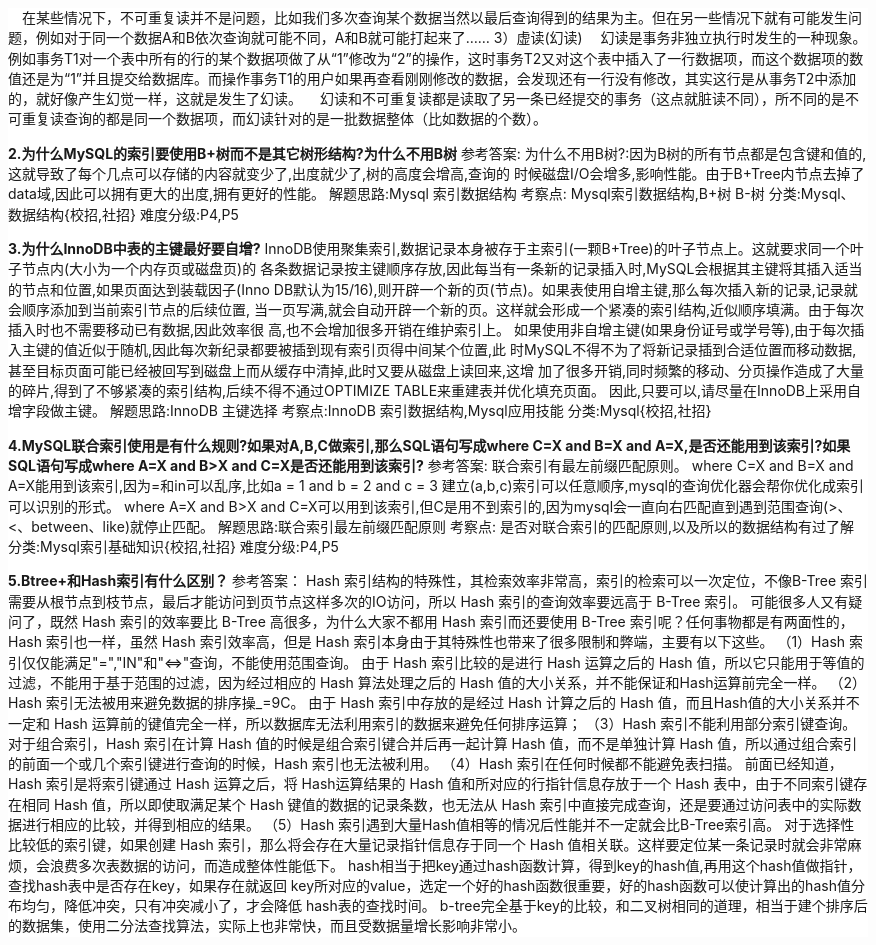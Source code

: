 　在某些情况下，不可重复读并不是问题，比如我们多次查询某个数据当然以最后查询得到的结果为主。但在另一些情况下就有可能发生问题，例如对于同一个数据A和B依次查询就可能不同，A和B就可能打起来了……
 3）虚读(幻读)
　幻读是事务非独立执行时发生的一种现象。例如事务T1对一个表中所有的行的某个数据项做了从“1”修改为“2”的操作，这时事务T2又对这个表中插入了一行数据项，而这个数据项的数值还是为“1”并且提交给数据库。而操作事务T1的用户如果再查看刚刚修改的数据，会发现还有一行没有修改，其实这行是从事务T2中添加的，就好像产生幻觉一样，这就是发生了幻读。
　幻读和不可重复读都是读取了另一条已经提交的事务（这点就脏读不同），所不同的是不可重复读查询的都是同一个数据项，而幻读针对的是一批数据整体（比如数据的个数）。

**2.为什么MySQL的索引要使用B+树而不是其它树形结构?为什么不用B树**
参考答案:
为什么不用B树?:因为B树的所有节点都是包含键和值的,这就导致了每个几点可以存储的内容就变少了,出度就少了,树的高度会增高,查询的 时候磁盘I/O会增多,影响性能。由于B+Tree内节点去掉了data域,因此可以拥有更大的出度,拥有更好的性能。
解题思路:Mysql 索引数据结构
考察点: Mysql索引数据结构,B+树 B-树 分类:Mysql、数据结构{校招,社招} 难度分级:P4,P5

**3.为什么InnoDB中表的主键最好要自增?**
InnoDB使用聚集索引,数据记录本身被存于主索引(一颗B+Tree)的叶子节点上。这就要求同一个叶子节点内(大小为一个内存页或磁盘页)的 各条数据记录按主键顺序存放,因此每当有一条新的记录插入时,MySQL会根据其主键将其插入适当的节点和位置,如果页面达到装载因子(Inno DB默认为15/16),则开辟一个新的页(节点)。如果表使用自增主键,那么每次插入新的记录,记录就会顺序添加到当前索引节点的后续位置, 当一页写满,就会自动开辟一个新的页。这样就会形成一个紧凑的索引结构,近似顺序填满。由于每次插入时也不需要移动已有数据,因此效率很 高,也不会增加很多开销在维护索引上。
如果使用非自增主键(如果身份证号或学号等),由于每次插入主键的值近似于随机,因此每次新纪录都要被插到现有索引页得中间某个位置,此 时MySQL不得不为了将新记录插到合适位置而移动数据,甚至目标页面可能已经被回写到磁盘上而从缓存中清掉,此时又要从磁盘上读回来,这增 加了很多开销,同时频繁的移动、分页操作造成了大量的碎片,得到了不够紧凑的索引结构,后续不得不通过OPTIMIZE TABLE来重建表并优化填充页面。
因此,只要可以,请尽量在InnoDB上采用自增字段做主键。 解题思路:InnoDB 主键选择
考察点:InnoDB 索引数据结构,Mysql应用技能 分类:Mysql{校招,社招}

**4.MySQL联合索引使用是有什么规则?如果对A,B,C做索引,那么SQL语句写成where C=X and B=X and A=X,是否还能用到该索引?如果SQL语句写成where A=X and B>X and C=X是否还能用到该索引?**
参考答案:
联合索引有最左前缀匹配原则。
where C=X and B=X and A=X能用到该索引,因为=和in可以乱序,比如a = 1 and b = 2 and c = 3 建立(a,b,c)索引可以任意顺序,mysql的查询优化器会帮你优化成索引可以识别的形式。
where A=X and B>X and C=X可以用到该索引,但C是用不到索引的,因为mysql会一直向右匹配直到遇到范围查询(>、<、between、like)就停止匹配。
解题思路:联合索引最左前缀匹配原则
考察点: 是否对联合索引的匹配原则,以及所以的数据结构有过了解
分类:Mysql索引基础知识{校招,社招}
难度分级:P4,P5

**5.Btree+和Hash索引有什么区别？**
参考答案：
Hash 索引结构的特殊性，其检索效率非常高，索引的检索可以一次定位，不像B-Tree 索引需要从根节点到枝节点，最后才能访问到页节点这样多次的IO访问，所以 Hash 索引的查询效率要远高于 B-Tree 索引。
可能很多人又有疑问了，既然 Hash 索引的效率要比 B-Tree 高很多，为什么大家不都用 Hash 索引而还要使用 B-Tree 索引呢？任何事物都是有两面性的，Hash 索引也一样，虽然 Hash 索引效率高，但是 Hash 索引本身由于其特殊性也带来了很多限制和弊端，主要有以下这些。
（1）Hash 索引仅仅能满足"=","IN"和"<=>"查询，不能使用范围查询。
由于 Hash 索引比较的是进行 Hash 运算之后的 Hash 值，所以它只能用于等值的过滤，不能用于基于范围的过滤，因为经过相应的 Hash 算法处理之后的 Hash 值的大小关系，并不能保证和Hash运算前完全一样。
（2）Hash 索引无法被用来避免数据的排序操_=9C。
由于 Hash 索引中存放的是经过 Hash 计算之后的 Hash 值，而且Hash值的大小关系并不一定和 Hash 运算前的键值完全一样，所以数据库无法利用索引的数据来避免任何排序运算；
（3）Hash 索引不能利用部分索引键查询。
对于组合索引，Hash 索引在计算 Hash 值的时候是组合索引键合并后再一起计算 Hash 值，而不是单独计算 Hash 值，所以通过组合索引的前面一个或几个索引键进行查询的时候，Hash 索引也无法被利用。
（4）Hash 索引在任何时候都不能避免表扫描。
前面已经知道，Hash 索引是将索引键通过 Hash 运算之后，将 Hash运算结果的 Hash 值和所对应的行指针信息存放于一个 Hash 表中，由于不同索引键存在相同 Hash 值，所以即使取满足某个 Hash 键值的数据的记录条数，也无法从 Hash 索引中直接完成查询，还是要通过访问表中的实际数据进行相应的比较，并得到相应的结果。
（5）Hash 索引遇到大量Hash值相等的情况后性能并不一定就会比B-Tree索引高。
对于选择性比较低的索引键，如果创建 Hash 索引，那么将会存在大量记录指针信息存于同一个 Hash 值相关联。这样要定位某一条记录时就会非常麻烦，会浪费多次表数据的访问，而造成整体性能低下。
hash相当于把key通过hash函数计算，得到key的hash值,再用这个hash值做指针，查找hash表中是否存在key，如果存在就返回 key所对应的value，选定一个好的hash函数很重要，好的hash函数可以使计算出的hash值分布均匀，降低冲突，只有冲突减小了，才会降低 hash表的查找时间。
b-tree完全基于key的比较，和二叉树相同的道理，相当于建个排序后的数据集，使用二分法查找算法，实际上也非常快，而且受数据量增长影响非常小。
